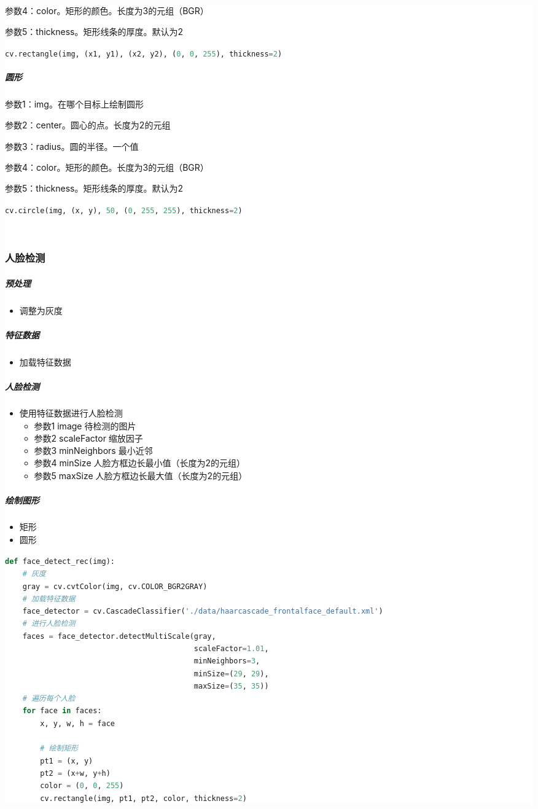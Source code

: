 参数4：color。矩形的颜色。长度为3的元组（BGR）

参数5：thickness。矩形线条的厚度。默认为2

```python
cv.rectangle(img, (x1, y1), (x2, y2), (0, 0, 255), thickness=2)
```

##### 圆形

参数1：img。在哪个目标上绘制圆形

参数2：center。圆心的点。长度为2的元组

参数3：radius。圆的半径。一个值

参数4：color。矩形的颜色。长度为3的元组（BGR）

参数5：thickness。矩形线条的厚度。默认为2

```python
cv.circle(img, (x, y), 50, (0, 255, 255), thickness=2)
```

<br>

### 人脸检测

##### 预处理

- 调整为灰度

##### 特征数据

- 加载特征数据

##### 人脸检测

- 使用特征数据进行人脸检测
  - 参数1 image 待检测的图片
  - 参数2 scaleFactor 缩放因子
  - 参数3 minNeighbors 最小近邻
  - 参数4 minSize 人脸方框边长最小值（长度为2的元组）
  - 参数5 maxSize 人脸方框边长最大值（长度为2的元组）

##### 绘制图形

- 矩形
- 圆形

```python
def face_detect_rec(img):
    # 灰度
    gray = cv.cvtColor(img, cv.COLOR_BGR2GRAY)
    # 加载特征数据
    face_detector = cv.CascadeClassifier('./data/haarcascade_frontalface_default.xml')
    # 进行人脸检测
    faces = face_detector.detectMultiScale(gray,
                                           scaleFactor=1.01,
                                           minNeighbors=3,
                                           minSize=(29, 29),
                                           maxSize=(35, 35))
    # 遍历每个人脸
    for face in faces:
        x, y, w, h = face
        
        # 绘制矩形
        pt1 = (x, y)
        pt2 = (x+w, y+h)
        color = (0, 0, 255)
        cv.rectangle(img, pt1, pt2, color, thickness=2)
```